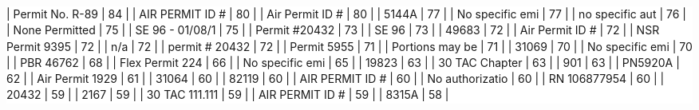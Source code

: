 | Permit No. R-89 | 84   |
| AIR PERMIT ID # | 80   |
| Air Permit ID # | 80   |
| 5144A           | 77   |
| No specific emi | 77   |
| no specific aut | 76   |
| None Permitted  | 75   |
| SE 96 - 01/08/1 | 75   |
| Permit #20432   | 73   |
| SE 96           | 73   |
| 49683           | 72   |
| Air Permit ID # | 72   |
| NSR Permit 9395 | 72   |
| n/a             | 72   |
| permit # 20432  | 72   |
| Permit 5955     | 71   |
| Portions may be | 71   |
| 31069           | 70   |
| No specific emi | 70   |
| PBR 46762       | 68   |
| Flex Permit 224 | 66   |
| No specific emi | 65   |
| 19823           | 63   |
| 30 TAC Chapter  | 63   |
| 901             | 63   |
| PN5920A         | 62   |
| Air Permit 1929 | 61   |
| 31064           | 60   |
| 82119           | 60   |
| AIR PERMIT ID # | 60   |
| No authorizatio | 60   |
| RN 106877954    | 60   |
| 20432           | 59   |
| 2167            | 59   |
| 30 TAC 111.111  | 59   |
| AIR PERMIT ID # | 59   |
| 8315A           | 58   |